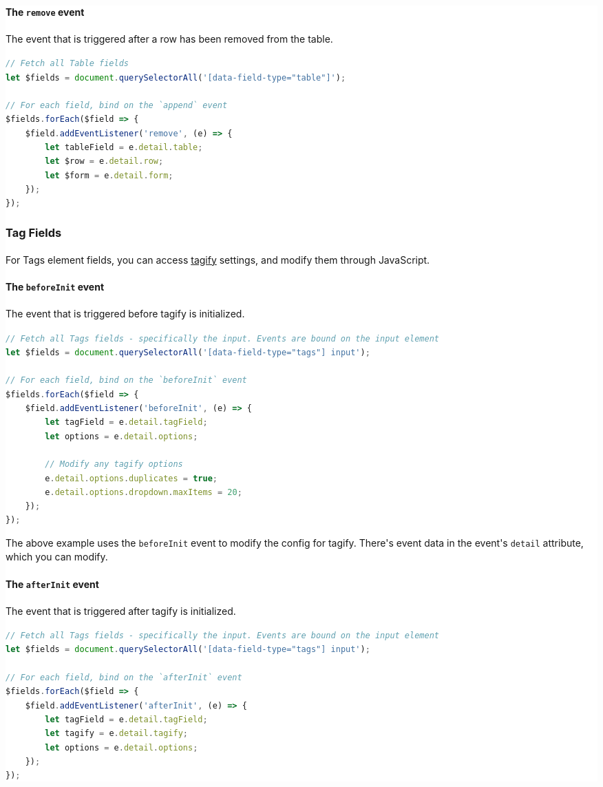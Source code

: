 #### The `remove` event
The event that is triggered after a row has been removed from the table.

```js
// Fetch all Table fields
let $fields = document.querySelectorAll('[data-field-type="table"]');

// For each field, bind on the `append` event
$fields.forEach($field => {
    $field.addEventListener('remove', (e) => {
        let tableField = e.detail.table;
        let $row = e.detail.row;
        let $form = e.detail.form;
    });
});
```


### Tag Fields
For Tags element fields, you can access [tagify](https://github.com/yairEO/tagify) settings, and modify them through JavaScript.

#### The `beforeInit` event
The event that is triggered before tagify is initialized.

```js
// Fetch all Tags fields - specifically the input. Events are bound on the input element
let $fields = document.querySelectorAll('[data-field-type="tags"] input');

// For each field, bind on the `beforeInit` event
$fields.forEach($field => {
    $field.addEventListener('beforeInit', (e) => {
        let tagField = e.detail.tagField;
        let options = e.detail.options;

        // Modify any tagify options
        e.detail.options.duplicates = true;
        e.detail.options.dropdown.maxItems = 20;
    });
});
```

The above example uses the `beforeInit` event to modify the config for tagify. There's event data in the event's `detail` attribute, which you can modify.

#### The `afterInit` event
The event that is triggered after tagify is initialized.

```js
// Fetch all Tags fields - specifically the input. Events are bound on the input element
let $fields = document.querySelectorAll('[data-field-type="tags"] input');

// For each field, bind on the `afterInit` event
$fields.forEach($field => {
    $field.addEventListener('afterInit', (e) => {
        let tagField = e.detail.tagField;
        let tagify = e.detail.tagify;
        let options = e.detail.options;
    });
});
```
